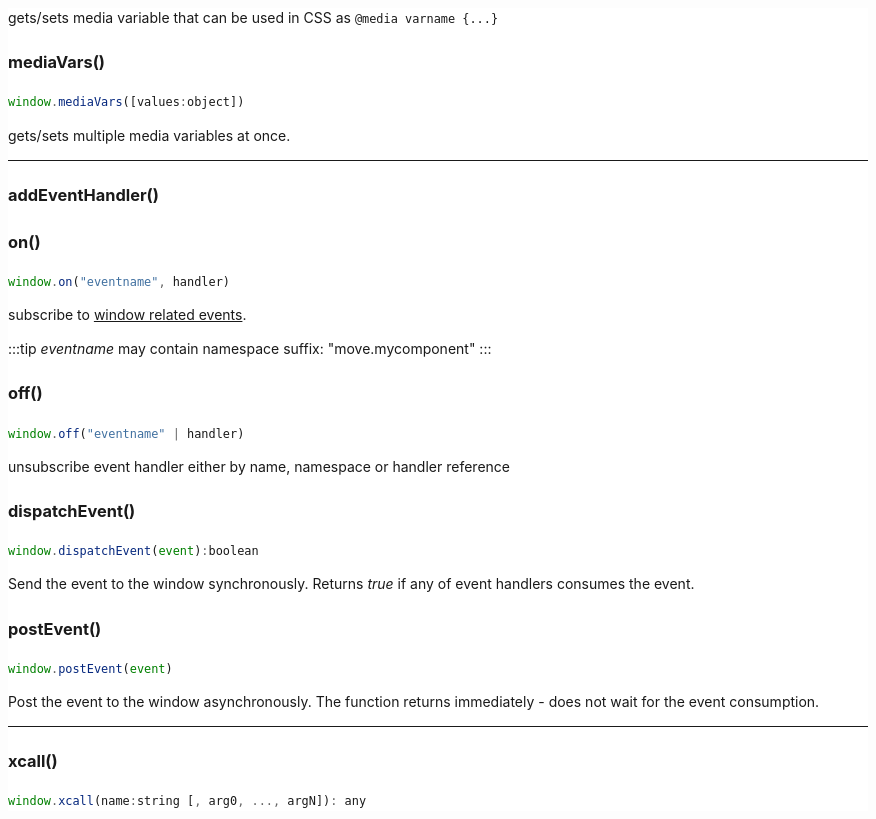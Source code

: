 gets/sets media variable that can be used in CSS as `@media varname {...}`

### mediaVars()
   
```js
window.mediaVars([values:object])
```

gets/sets multiple media variables at once. 

---

### addEventHandler()
### on()
```js
window.on("eventname", handler)
```
subscribe to [window related events](#events).

:::tip
_eventname_ may contain namespace suffix: "move.mycomponent"
:::

### off()

```js
window.off("eventname" | handler)
```
  
unsubscribe event handler either by name, namespace or handler reference

### dispatchEvent()

```js
window.dispatchEvent(event):boolean
```
  
Send the event to the window synchronously. Returns _true_ if any of event handlers consumes the event.

### postEvent()

```js
window.postEvent(event)
```
  
Post the event to the window asynchronously. The function returns immediately - does not wait for the event consumption.

---

### xcall()

```js
window.xcall(name:string [, arg0, ..., argN]): any
```
